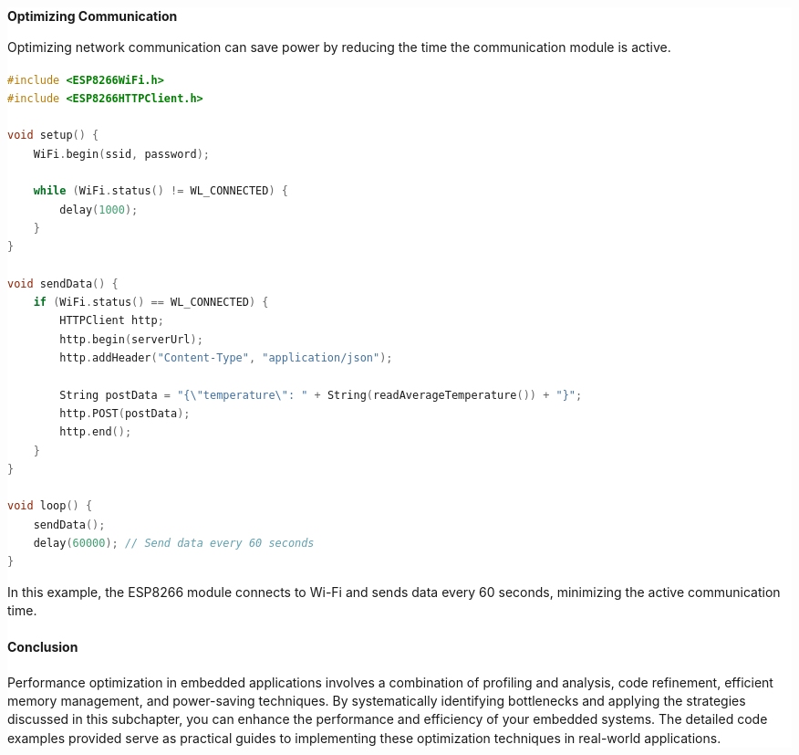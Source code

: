 **Optimizing Communication**

Optimizing network communication can save power by reducing the time the communication module is active.

```cpp
#include <ESP8266WiFi.h>
#include <ESP8266HTTPClient.h>

void setup() {
    WiFi.begin(ssid, password);

    while (WiFi.status() != WL_CONNECTED) {
        delay(1000);
    }
}

void sendData() {
    if (WiFi.status() == WL_CONNECTED) {
        HTTPClient http;
        http.begin(serverUrl);
        http.addHeader("Content-Type", "application/json");

        String postData = "{\"temperature\": " + String(readAverageTemperature()) + "}";
        http.POST(postData);
        http.end();
    }
}

void loop() {
    sendData();
    delay(60000); // Send data every 60 seconds
}
```

In this example, the ESP8266 module connects to Wi-Fi and sends data every 60 seconds, minimizing the active communication time.

#### Conclusion

Performance optimization in embedded applications involves a combination of profiling and analysis, code refinement, efficient memory management, and power-saving techniques. By systematically identifying bottlenecks and applying the strategies discussed in this subchapter, you can enhance the performance and efficiency of your embedded systems. The detailed code examples provided serve as practical guides to implementing these optimization techniques in real-world applications.

